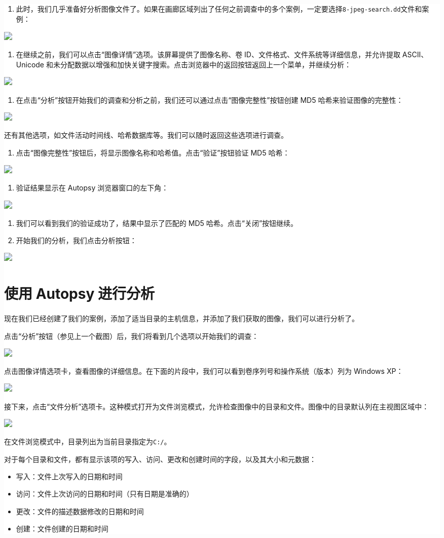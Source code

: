 1.  此时，我们几乎准备好分析图像文件了。如果在画廊区域列出了任何之前调查中的多个案例，一定要选择`8-jpeg-search.dd`文件和案例：

![](https://github.com/OpenDocCN/freelearn-kali-zh/raw/master/docs/dg-frns-kali/img/d0eaaebd-f0ea-42ed-a79d-8c6ffeed306a.png)

1.  在继续之前，我们可以点击“图像详情”选项。该屏幕提供了图像名称、卷 ID、文件格式、文件系统等详细信息，并允许提取 ASCII、Unicode 和未分配数据以增强和加快关键字搜索。点击浏览器中的返回按钮返回上一个菜单，并继续分析：

![](https://github.com/OpenDocCN/freelearn-kali-zh/raw/master/docs/dg-frns-kali/img/cdbc3398-14ce-469e-a0dc-844d3d8a09e6.png)

1.  在点击“分析”按钮开始我们的调查和分析之前，我们还可以通过点击“图像完整性”按钮创建 MD5 哈希来验证图像的完整性：

![](https://github.com/OpenDocCN/freelearn-kali-zh/raw/master/docs/dg-frns-kali/img/486d0439-2a34-40d0-9fee-3d3ff7049cce.png)

还有其他选项，如文件活动时间线、哈希数据库等。我们可以随时返回这些选项进行调查。

1.  点击“图像完整性”按钮后，将显示图像名称和哈希值。点击“验证”按钮验证 MD5 哈希：

![](https://github.com/OpenDocCN/freelearn-kali-zh/raw/master/docs/dg-frns-kali/img/1cd4e3ea-05f4-439b-8ef7-22b24a5f12aa.png)

1.  验证结果显示在 Autopsy 浏览器窗口的左下角：

![](https://github.com/OpenDocCN/freelearn-kali-zh/raw/master/docs/dg-frns-kali/img/6847ed78-a6ed-42fa-91c8-e07b21ef34a6.png)

1.  我们可以看到我们的验证成功了，结果中显示了匹配的 MD5 哈希。点击“关闭”按钮继续。

1.  开始我们的分析，我们点击分析按钮：

![](https://github.com/OpenDocCN/freelearn-kali-zh/raw/master/docs/dg-frns-kali/img/d0eaaebd-f0ea-42ed-a79d-8c6ffeed306a.png)

# 使用 Autopsy 进行分析

现在我们已经创建了我们的案例，添加了适当目录的主机信息，并添加了我们获取的图像，我们可以进行分析了。

点击“分析”按钮（参见上一个截图）后，我们将看到几个选项以开始我们的调查：

![](https://github.com/OpenDocCN/freelearn-kali-zh/raw/master/docs/dg-frns-kali/img/83e57171-f7be-4118-bca5-4deebe9df2ac.png)

点击图像详情选项卡，查看图像的详细信息。在下面的片段中，我们可以看到卷序列号和操作系统（版本）列为 Windows XP：

![](https://github.com/OpenDocCN/freelearn-kali-zh/raw/master/docs/dg-frns-kali/img/fc1b1b60-eb09-4e28-ac43-c744dd725cb2.png)

接下来，点击“文件分析”选项卡。这种模式打开为文件浏览模式，允许检查图像中的目录和文件。图像中的目录默认列在主视图区域中：

![](https://github.com/OpenDocCN/freelearn-kali-zh/raw/master/docs/dg-frns-kali/img/a33fa127-278e-45a3-83a8-24cf4b2ddad1.png)

在文件浏览模式中，目录列出为当前目录指定为`C:/`。

对于每个目录和文件，都有显示该项的写入、访问、更改和创建时间的字段，以及其大小和元数据：

+   写入：文件上次写入的日期和时间

+   访问：文件上次访问的日期和时间（只有日期是准确的）

+   更改：文件的描述数据修改的日期和时间

+   创建：文件创建的日期和时间
